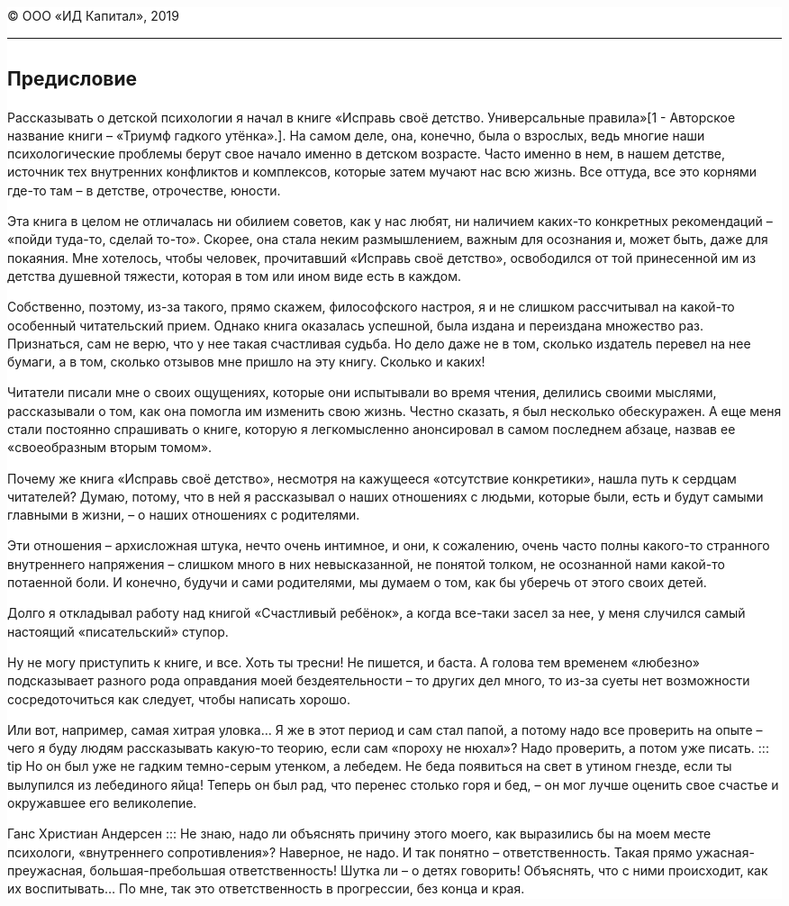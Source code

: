 © ООО «ИД Капитал», 2019
* * *
## Предисловие
Рассказывать о детской психологии я начал в книге «Исправь своё детство. Универсальные правила»[1 - Авторское название книги – «Триумф гадкого утёнка».]. На самом деле, она, конечно, была о взрослых, ведь многие наши психологические проблемы берут свое начало именно в детском возрасте. Часто именно в нем, в нашем детстве, источник тех внутренних конфликтов и комплексов, которые затем мучают нас всю жизнь. Все оттуда, все это корнями где-то там – в детстве, отрочестве, юности.

Эта книга в целом не отличалась ни обилием советов, как у нас любят, ни наличием каких-то конкретных рекомендаций – «пойди туда-то, сделай то-то». Скорее, она стала неким размышлением, важным для осознания и, может быть, даже для покаяния. Мне хотелось, чтобы человек, прочитавший «Исправь своё детство», освободился от той принесенной им из детства душевной тяжести, которая в том или ином виде есть в каждом.

Собственно, поэтому, из-за такого, прямо скажем, философского настроя, я и не слишком рассчитывал на какой-то особенный читательский прием. Однако книга оказалась успешной, была издана и переиздана множество раз. Признаться, сам не верю, что у нее такая счастливая судьба. Но дело даже не в том, сколько издатель перевел на нее бумаги, а в том, сколько отзывов мне пришло на эту книгу. Сколько и каких!

Читатели писали мне о своих ощущениях, которые они испытывали во время чтения, делились своими мыслями, рассказывали о том, как она помогла им изменить свою жизнь. Честно сказать, я был несколько обескуражен. А еще меня стали постоянно спрашивать о книге, которую я легкомысленно анонсировал в самом последнем абзаце, назвав ее «своеобразным вторым томом».

Почему же книга «Исправь своё детство», несмотря на кажущееся «отсутствие конкретики», нашла путь к сердцам читателей? Думаю, потому, что в ней я рассказывал о наших отношениях с людьми, которые были, есть и будут самыми главными в жизни, – о наших отношениях с родителями.

Эти отношения – архисложная штука, нечто очень интимное, и они, к сожалению, очень часто полны какого-то странного внутреннего напряжения – слишком много в них невысказанной, не понятой толком, не осознанной нами какой-то потаенной боли. И конечно, будучи и сами родителями, мы думаем о том, как бы уберечь от этого своих детей.

Долго я откладывал работу над книгой «Счастливый ребёнок», а когда все-таки засел за нее, у меня случился самый настоящий «писательский» ступор.

Ну не могу приступить к книге, и все. Хоть ты тресни! Не пишется, и баста. А голова тем временем «любезно» подсказывает разного рода оправдания моей бездеятельности – то других дел много, то из-за суеты нет возможности сосредоточиться как следует, чтобы написать хорошо.

Или вот, например, самая хитрая уловка… Я же в этот период и сам стал папой, а потому надо все проверить на опыте – чего я буду людям рассказывать какую-то теорию, если сам «пороху не нюхал»? Надо проверить, а потом уже писать.
::: tip
Но он был уже не гадким темно-серым утенком, а лебедем. Не беда появиться на свет в утином гнезде, если ты вылупился из лебединого яйца! Теперь он был рад, что перенес столько горя и бед, – он мог лучше оценить свое счастье и окружавшее его великолепие.

Ганс Христиан Андерсен
::: 
Не знаю, надо ли объяснять причину этого моего, как выразились бы на моем месте психологи, «внутреннего сопротивления»? Наверное, не надо. И так понятно – ответственность. Такая прямо ужасная-преужасная, большая-пребольшая ответственность! Шутка ли – о детях говорить! Объяснять, что с ними происходит, как их воспитывать… По мне, так это ответственность в прогрессии, без конца и края.

